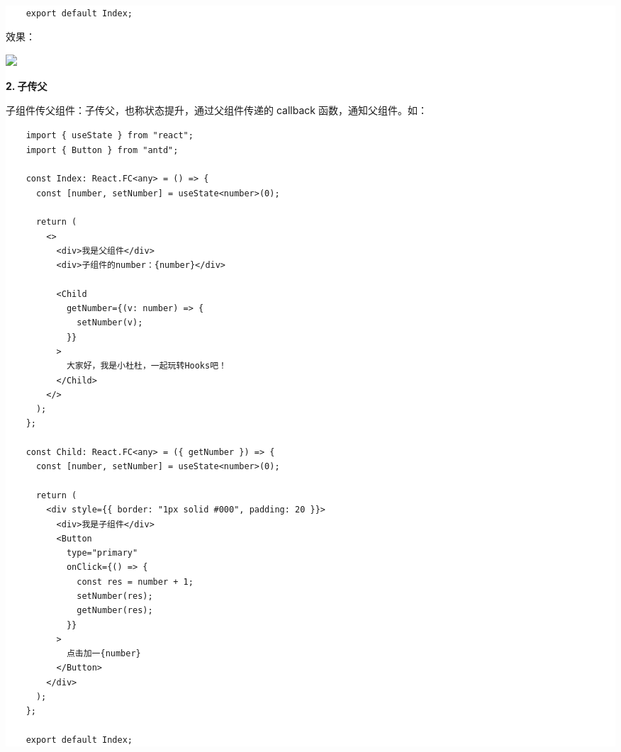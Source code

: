         export default Index;
    

效果：

![](img\1\1.image)

**2\. 子传父**

子组件传父组件：子传父，也称状态提升，通过父组件传递的 callback 函数，通知父组件。如：

    
    
        import { useState } from "react";
        import { Button } from "antd";
    
        const Index: React.FC<any> = () => {
          const [number, setNumber] = useState<number>(0);
    
          return (
            <>
              <div>我是父组件</div>
              <div>子组件的number：{number}</div>
    
              <Child
                getNumber={(v: number) => {
                  setNumber(v);
                }}
              >
                大家好，我是小杜杜，一起玩转Hooks吧！
              </Child>
            </>
          );
        };
    
        const Child: React.FC<any> = ({ getNumber }) => {
          const [number, setNumber] = useState<number>(0);
    
          return (
            <div style={{ border: "1px solid #000", padding: 20 }}>
              <div>我是子组件</div>
              <Button
                type="primary"
                onClick={() => {
                  const res = number + 1;
                  setNumber(res);
                  getNumber(res);
                }}
              >
                点击加一{number}
              </Button>
            </div>
          );
        };
    
        export default Index;
    